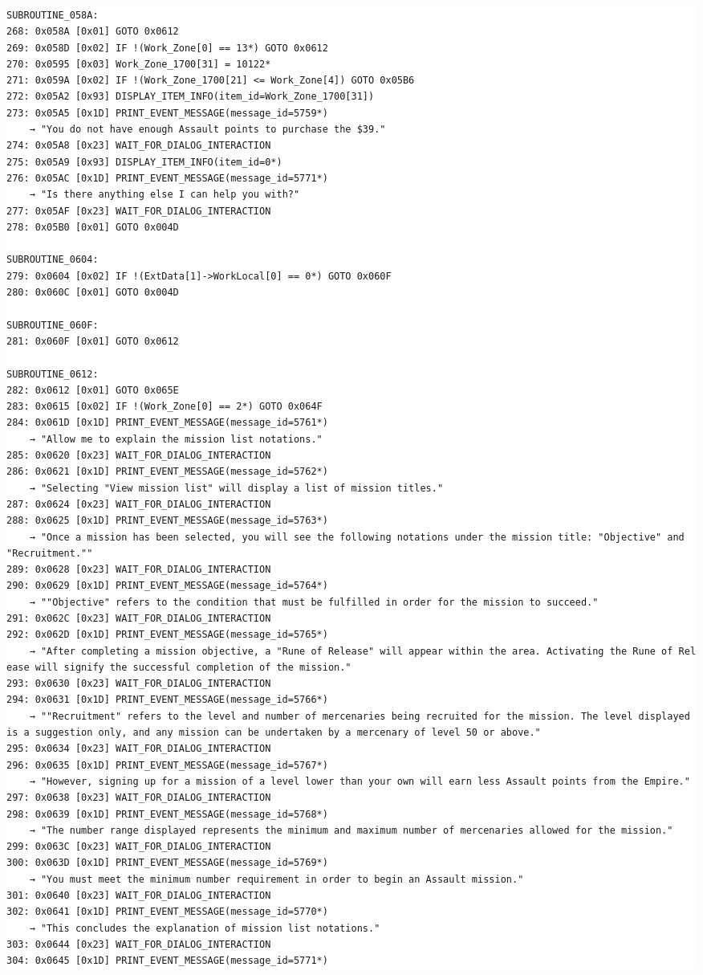 ```
SUBROUTINE_058A:
268: 0x058A [0x01] GOTO 0x0612
269: 0x058D [0x02] IF !(Work_Zone[0] == 13*) GOTO 0x0612
270: 0x0595 [0x03] Work_Zone_1700[31] = 10122*
271: 0x059A [0x02] IF !(Work_Zone_1700[21] <= Work_Zone[4]) GOTO 0x05B6
272: 0x05A2 [0x93] DISPLAY_ITEM_INFO(item_id=Work_Zone_1700[31])
273: 0x05A5 [0x1D] PRINT_EVENT_MESSAGE(message_id=5759*)
    → "You do not have enough Assault points to purchase the $39."
274: 0x05A8 [0x23] WAIT_FOR_DIALOG_INTERACTION
275: 0x05A9 [0x93] DISPLAY_ITEM_INFO(item_id=0*)
276: 0x05AC [0x1D] PRINT_EVENT_MESSAGE(message_id=5771*)
    → "Is there anything else I can help you with?"
277: 0x05AF [0x23] WAIT_FOR_DIALOG_INTERACTION
278: 0x05B0 [0x01] GOTO 0x004D

SUBROUTINE_0604:
279: 0x0604 [0x02] IF !(ExtData[1]->WorkLocal[0] == 0*) GOTO 0x060F
280: 0x060C [0x01] GOTO 0x004D

SUBROUTINE_060F:
281: 0x060F [0x01] GOTO 0x0612

SUBROUTINE_0612:
282: 0x0612 [0x01] GOTO 0x065E
283: 0x0615 [0x02] IF !(Work_Zone[0] == 2*) GOTO 0x064F
284: 0x061D [0x1D] PRINT_EVENT_MESSAGE(message_id=5761*)
    → "Allow me to explain the mission list notations."
285: 0x0620 [0x23] WAIT_FOR_DIALOG_INTERACTION
286: 0x0621 [0x1D] PRINT_EVENT_MESSAGE(message_id=5762*)
    → "Selecting "View mission list" will display a list of mission titles."
287: 0x0624 [0x23] WAIT_FOR_DIALOG_INTERACTION
288: 0x0625 [0x1D] PRINT_EVENT_MESSAGE(message_id=5763*)
    → "Once a mission has been selected, you will see the following notations under the mission title: "Objective" and "Recruitment.""
289: 0x0628 [0x23] WAIT_FOR_DIALOG_INTERACTION
290: 0x0629 [0x1D] PRINT_EVENT_MESSAGE(message_id=5764*)
    → ""Objective" refers to the condition that must be fulfilled in order for the mission to succeed."
291: 0x062C [0x23] WAIT_FOR_DIALOG_INTERACTION
292: 0x062D [0x1D] PRINT_EVENT_MESSAGE(message_id=5765*)
    → "After completing a mission objective, a "Rune of Release" will appear within the area. Activating the Rune of Release will signify the successful completion of the mission."
293: 0x0630 [0x23] WAIT_FOR_DIALOG_INTERACTION
294: 0x0631 [0x1D] PRINT_EVENT_MESSAGE(message_id=5766*)
    → ""Recruitment" refers to the level and number of mercenaries being recruited for the mission. The level displayed is a suggestion only, and any mission can be undertaken by a mercenary of level 50 or above."
295: 0x0634 [0x23] WAIT_FOR_DIALOG_INTERACTION
296: 0x0635 [0x1D] PRINT_EVENT_MESSAGE(message_id=5767*)
    → "However, signing up for a mission of a level lower than your own will earn less Assault points from the Empire."
297: 0x0638 [0x23] WAIT_FOR_DIALOG_INTERACTION
298: 0x0639 [0x1D] PRINT_EVENT_MESSAGE(message_id=5768*)
    → "The number range displayed represents the minimum and maximum number of mercenaries allowed for the mission."
299: 0x063C [0x23] WAIT_FOR_DIALOG_INTERACTION
300: 0x063D [0x1D] PRINT_EVENT_MESSAGE(message_id=5769*)
    → "You must meet the minimum number requirement in order to begin an Assault mission."
301: 0x0640 [0x23] WAIT_FOR_DIALOG_INTERACTION
302: 0x0641 [0x1D] PRINT_EVENT_MESSAGE(message_id=5770*)
    → "This concludes the explanation of mission list notations."
303: 0x0644 [0x23] WAIT_FOR_DIALOG_INTERACTION
304: 0x0645 [0x1D] PRINT_EVENT_MESSAGE(message_id=5771*)
```